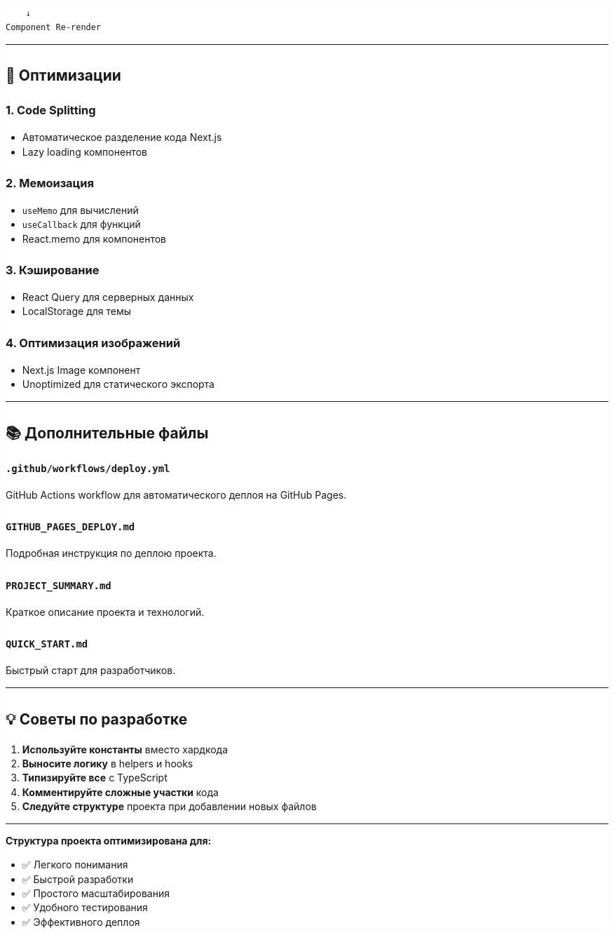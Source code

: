 ```
    ↓
Component Re-render
```

---

## 🚀 Оптимизации

### 1. Code Splitting
- Автоматическое разделение кода Next.js
- Lazy loading компонентов

### 2. Мемоизация
- `useMemo` для вычислений
- `useCallback` для функций
- React.memo для компонентов

### 3. Кэширование
- React Query для серверных данных
- LocalStorage для темы

### 4. Оптимизация изображений
- Next.js Image компонент
- Unoptimized для статического экспорта

---

## 📚 Дополнительные файлы

### `.github/workflows/deploy.yml`
GitHub Actions workflow для автоматического деплоя на GitHub Pages.

### `GITHUB_PAGES_DEPLOY.md`
Подробная инструкция по деплою проекта.

### `PROJECT_SUMMARY.md`
Краткое описание проекта и технологий.

### `QUICK_START.md`
Быстрый старт для разработчиков.

---

## 💡 Советы по разработке

1. **Используйте константы** вместо хардкода
2. **Выносите логику** в helpers и hooks
3. **Типизируйте все** с TypeScript
4. **Комментируйте сложные участки** кода
5. **Следуйте структуре** проекта при добавлении новых файлов

---

**Структура проекта оптимизирована для:**
- ✅ Легкого понимания
- ✅ Быстрой разработки
- ✅ Простого масштабирования
- ✅ Удобного тестирования
- ✅ Эффективного деплоя
